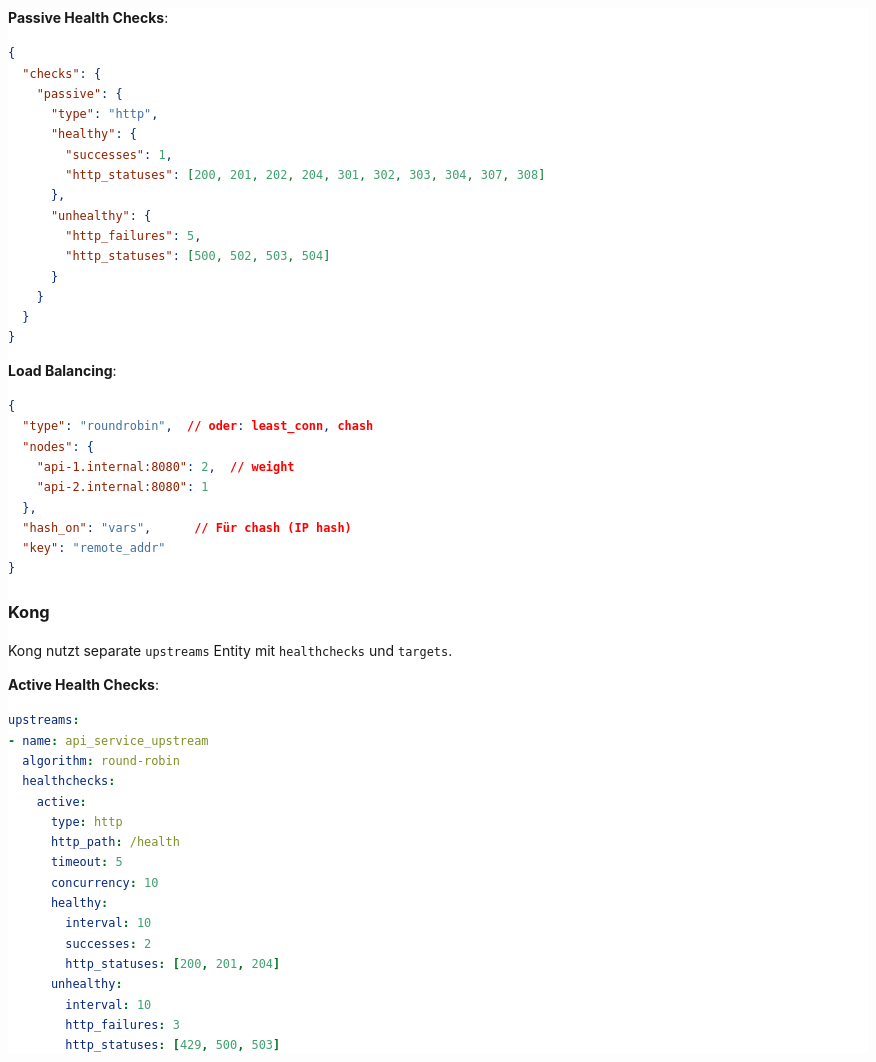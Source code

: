 ```json
```

**Passive Health Checks**:
```json
{
  "checks": {
    "passive": {
      "type": "http",
      "healthy": {
        "successes": 1,
        "http_statuses": [200, 201, 202, 204, 301, 302, 303, 304, 307, 308]
      },
      "unhealthy": {
        "http_failures": 5,
        "http_statuses": [500, 502, 503, 504]
      }
    }
  }
}
```

**Load Balancing**:
```json
{
  "type": "roundrobin",  // oder: least_conn, chash
  "nodes": {
    "api-1.internal:8080": 2,  // weight
    "api-2.internal:8080": 1
  },
  "hash_on": "vars",      // Für chash (IP hash)
  "key": "remote_addr"
}
```

### Kong

Kong nutzt separate `upstreams` Entity mit `healthchecks` und `targets`.

**Active Health Checks**:
```yaml
upstreams:
- name: api_service_upstream
  algorithm: round-robin
  healthchecks:
    active:
      type: http
      http_path: /health
      timeout: 5
      concurrency: 10
      healthy:
        interval: 10
        successes: 2
        http_statuses: [200, 201, 204]
      unhealthy:
        interval: 10
        http_failures: 3
        http_statuses: [429, 500, 503]
```
